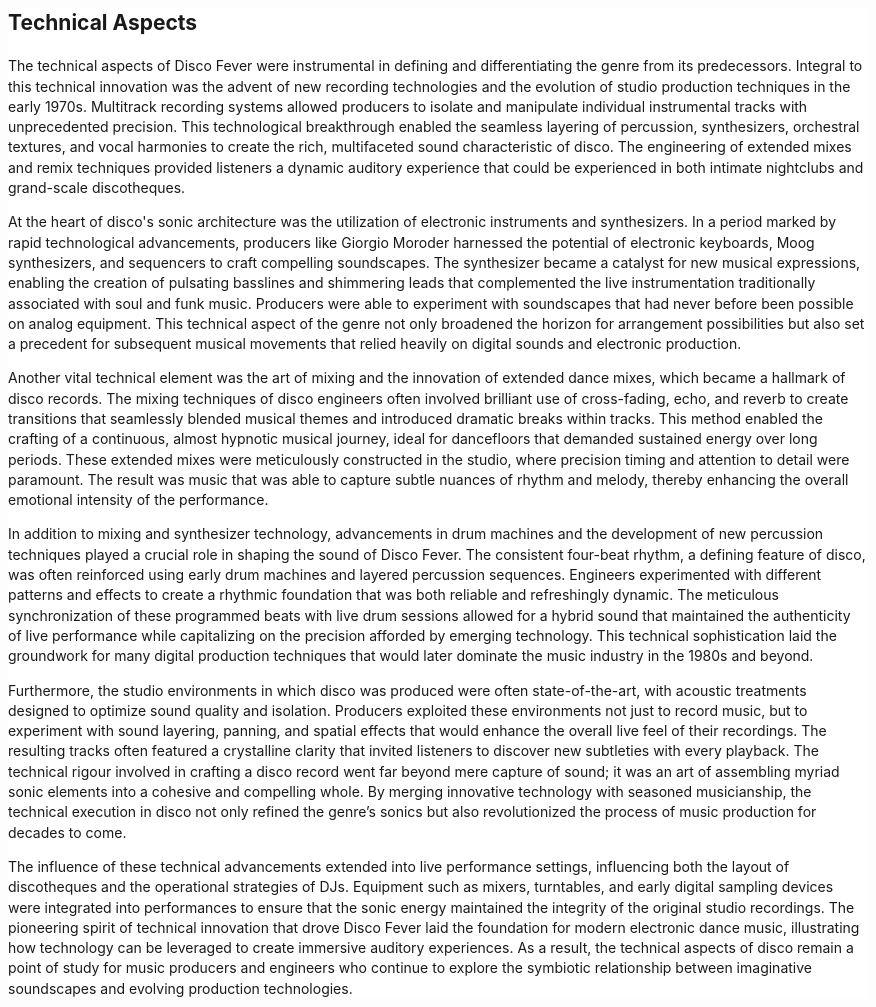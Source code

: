 
## Technical Aspects

The technical aspects of Disco Fever were instrumental in defining and differentiating the genre from its predecessors. Integral to this technical innovation was the advent of new recording technologies and the evolution of studio production techniques in the early 1970s. Multitrack recording systems allowed producers to isolate and manipulate individual instrumental tracks with unprecedented precision. This technological breakthrough enabled the seamless layering of percussion, synthesizers, orchestral textures, and vocal harmonies to create the rich, multifaceted sound characteristic of disco. The engineering of extended mixes and remix techniques provided listeners a dynamic auditory experience that could be experienced in both intimate nightclubs and grand-scale discotheques.  

At the heart of disco's sonic architecture was the utilization of electronic instruments and synthesizers. In a period marked by rapid technological advancements, producers like Giorgio Moroder harnessed the potential of electronic keyboards, Moog synthesizers, and sequencers to craft compelling soundscapes. The synthesizer became a catalyst for new musical expressions, enabling the creation of pulsating basslines and shimmering leads that complemented the live instrumentation traditionally associated with soul and funk music. Producers were able to experiment with soundscapes that had never before been possible on analog equipment. This technical aspect of the genre not only broadened the horizon for arrangement possibilities but also set a precedent for subsequent musical movements that relied heavily on digital sounds and electronic production.  

Another vital technical element was the art of mixing and the innovation of extended dance mixes, which became a hallmark of disco records. The mixing techniques of disco engineers often involved brilliant use of cross-fading, echo, and reverb to create transitions that seamlessly blended musical themes and introduced dramatic breaks within tracks. This method enabled the crafting of a continuous, almost hypnotic musical journey, ideal for dancefloors that demanded sustained energy over long periods. These extended mixes were meticulously constructed in the studio, where precision timing and attention to detail were paramount. The result was music that was able to capture subtle nuances of rhythm and melody, thereby enhancing the overall emotional intensity of the performance.  

In addition to mixing and synthesizer technology, advancements in drum machines and the development of new percussion techniques played a crucial role in shaping the sound of Disco Fever. The consistent four-beat rhythm, a defining feature of disco, was often reinforced using early drum machines and layered percussion sequences. Engineers experimented with different patterns and effects to create a rhythmic foundation that was both reliable and refreshingly dynamic. The meticulous synchronization of these programmed beats with live drum sessions allowed for a hybrid sound that maintained the authenticity of live performance while capitalizing on the precision afforded by emerging technology. This technical sophistication laid the groundwork for many digital production techniques that would later dominate the music industry in the 1980s and beyond.  

Furthermore, the studio environments in which disco was produced were often state-of-the-art, with acoustic treatments designed to optimize sound quality and isolation. Producers exploited these environments not just to record music, but to experiment with sound layering, panning, and spatial effects that would enhance the overall live feel of their recordings. The resulting tracks often featured a crystalline clarity that invited listeners to discover new subtleties with every playback. The technical rigour involved in crafting a disco record went far beyond mere capture of sound; it was an art of assembling myriad sonic elements into a cohesive and compelling whole. By merging innovative technology with seasoned musicianship, the technical execution in disco not only refined the genre’s sonics but also revolutionized the process of music production for decades to come.  

The influence of these technical advancements extended into live performance settings, influencing both the layout of discotheques and the operational strategies of DJs. Equipment such as mixers, turntables, and early digital sampling devices were integrated into performances to ensure that the sonic energy maintained the integrity of the original studio recordings. The pioneering spirit of technical innovation that drove Disco Fever laid the foundation for modern electronic dance music, illustrating how technology can be leveraged to create immersive auditory experiences. As a result, the technical aspects of disco remain a point of study for music producers and engineers who continue to explore the symbiotic relationship between imaginative soundscapes and evolving production technologies.
